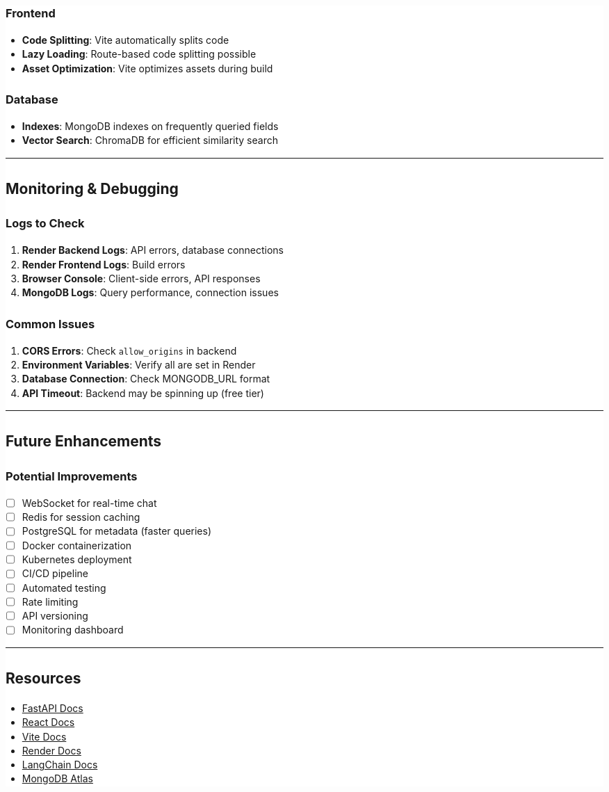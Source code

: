 ### Frontend
- **Code Splitting**: Vite automatically splits code
- **Lazy Loading**: Route-based code splitting possible
- **Asset Optimization**: Vite optimizes assets during build

### Database
- **Indexes**: MongoDB indexes on frequently queried fields
- **Vector Search**: ChromaDB for efficient similarity search

---

## Monitoring & Debugging

### Logs to Check
1. **Render Backend Logs**: API errors, database connections
2. **Render Frontend Logs**: Build errors
3. **Browser Console**: Client-side errors, API responses
4. **MongoDB Logs**: Query performance, connection issues

### Common Issues
1. **CORS Errors**: Check `allow_origins` in backend
2. **Environment Variables**: Verify all are set in Render
3. **Database Connection**: Check MONGODB_URL format
4. **API Timeout**: Backend may be spinning up (free tier)

---

## Future Enhancements

### Potential Improvements
- [ ] WebSocket for real-time chat
- [ ] Redis for session caching
- [ ] PostgreSQL for metadata (faster queries)
- [ ] Docker containerization
- [ ] Kubernetes deployment
- [ ] CI/CD pipeline
- [ ] Automated testing
- [ ] Rate limiting
- [ ] API versioning
- [ ] Monitoring dashboard

---

## Resources

- [FastAPI Docs](https://fastapi.tiangolo.com/)
- [React Docs](https://react.dev/)
- [Vite Docs](https://vite.dev/)
- [Render Docs](https://render.com/docs)
- [LangChain Docs](https://python.langchain.com/)
- [MongoDB Atlas](https://www.mongodb.com/atlas)

